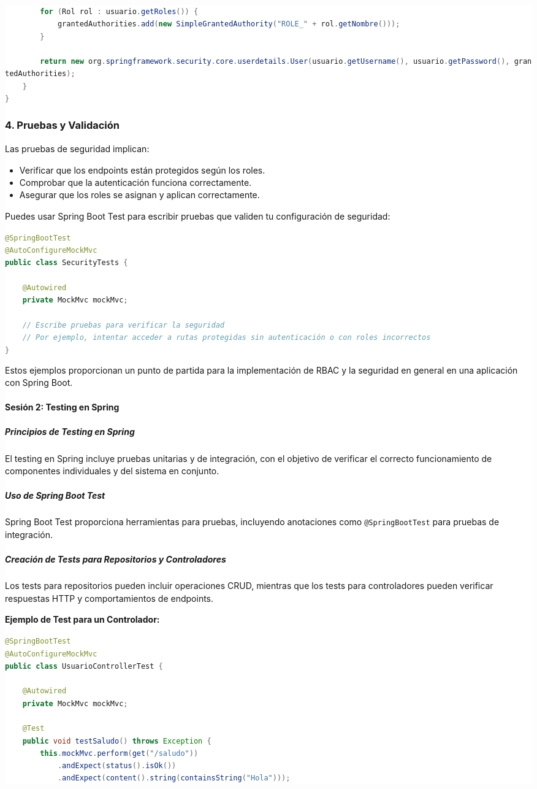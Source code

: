 ````java
        for (Rol rol : usuario.getRoles()) {
            grantedAuthorities.add(new SimpleGrantedAuthority("ROLE_" + rol.getNombre()));
        }

        return new org.springframework.security.core.userdetails.User(usuario.getUsername(), usuario.getPassword(), grantedAuthorities);
    }
}
````

### 4. Pruebas y Validación

Las pruebas de seguridad implican:

* Verificar que los endpoints están protegidos según los roles.
* Comprobar que la autenticación funciona correctamente.
* Asegurar que los roles se asignan y aplican correctamente.

Puedes usar Spring Boot Test para escribir pruebas que validen tu configuración de seguridad:

````java
@SpringBootTest
@AutoConfigureMockMvc
public class SecurityTests {

    @Autowired
    private MockMvc mockMvc;

    // Escribe pruebas para verificar la seguridad
    // Por ejemplo, intentar acceder a rutas protegidas sin autenticación o con roles incorrectos
}
````

Estos ejemplos proporcionan un punto de partida para la implementación de RBAC y la seguridad en general en una aplicación con Spring Boot.

#### Sesión 2: Testing en Spring

##### Principios de Testing en Spring

El testing en Spring incluye pruebas unitarias y de integración, con el objetivo de verificar el correcto funcionamiento de componentes individuales y del sistema en conjunto.

##### Uso de Spring Boot Test

Spring Boot Test proporciona herramientas para pruebas, incluyendo anotaciones como `@SpringBootTest` para pruebas de integración.

##### Creación de Tests para Repositorios y Controladores

Los tests para repositorios pueden incluir operaciones CRUD, mientras que los tests para controladores pueden verificar respuestas HTTP y comportamientos de endpoints.

**Ejemplo de Test para un Controlador:**

````java
@SpringBootTest
@AutoConfigureMockMvc
public class UsuarioControllerTest {

    @Autowired
    private MockMvc mockMvc;

    @Test
    public void testSaludo() throws Exception {
        this.mockMvc.perform(get("/saludo"))
            .andExpect(status().isOk())
            .andExpect(content().string(containsString("Hola")));
````